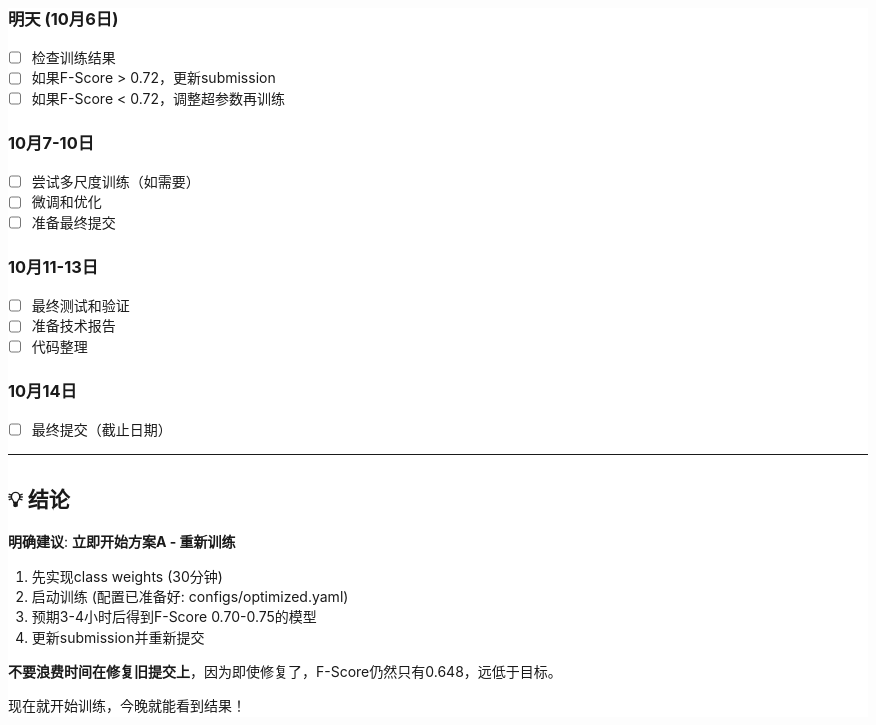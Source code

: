 ### 明天 (10月6日)
- [ ] 检查训练结果
- [ ] 如果F-Score > 0.72，更新submission
- [ ] 如果F-Score < 0.72，调整超参数再训练

### 10月7-10日
- [ ] 尝试多尺度训练（如需要）
- [ ] 微调和优化
- [ ] 准备最终提交

### 10月11-13日
- [ ] 最终测试和验证
- [ ] 准备技术报告
- [ ] 代码整理

### 10月14日
- [ ] 最终提交（截止日期）

---

## 💡 结论

**明确建议**: **立即开始方案A - 重新训练**

1. 先实现class weights (30分钟)
2. 启动训练 (配置已准备好: configs/optimized.yaml)
3. 预期3-4小时后得到F-Score 0.70-0.75的模型
4. 更新submission并重新提交

**不要浪费时间在修复旧提交上**，因为即使修复了，F-Score仍然只有0.648，远低于目标。

现在就开始训练，今晚就能看到结果！
